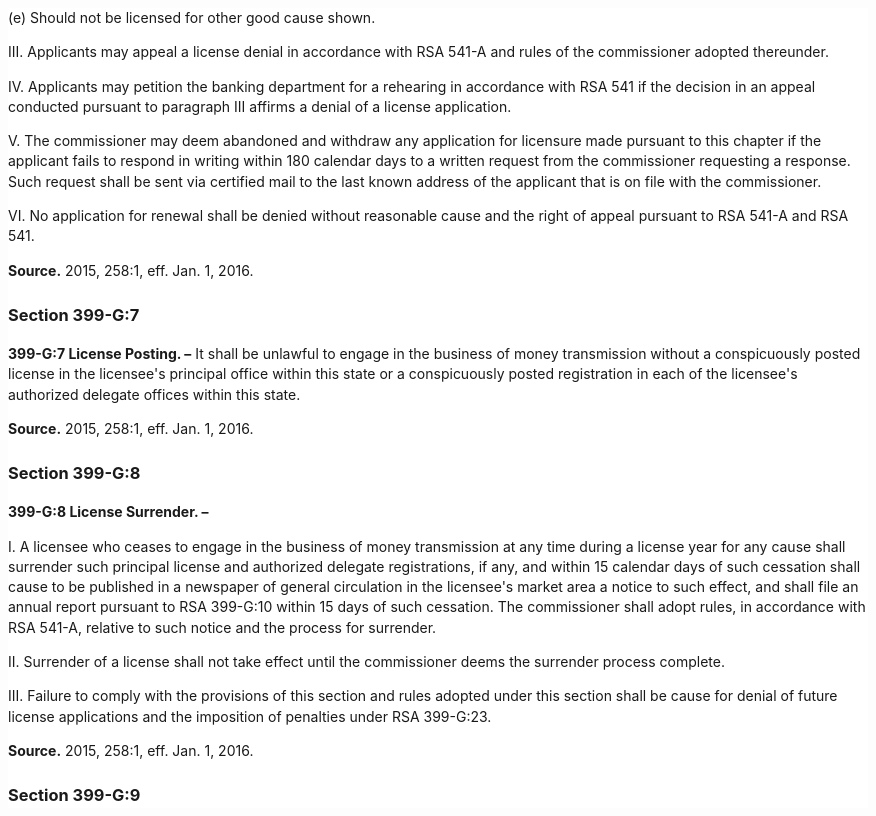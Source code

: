  (e) Should not be licensed for other good cause shown.
                                             
 III. Applicants may appeal a license denial in accordance with RSA
541-A and rules of the commissioner adopted thereunder.
                                             
 IV. Applicants may petition the banking department for a rehearing
in accordance with RSA 541 if the decision in an appeal conducted
pursuant to paragraph III affirms a denial of a license application.
                                             
 V. The commissioner may deem abandoned and withdraw any application
for licensure made pursuant to this chapter if the applicant fails to
respond in writing within 180 calendar days to a written request from
the commissioner requesting a response. Such request shall be sent via
certified mail to the last known address of the applicant that is on
file with the commissioner.
                                             
 VI. No application for renewal shall be denied without reasonable
cause and the right of appeal pursuant to RSA 541-A and RSA 541.

**Source.** 2015, 258:1, eff. Jan. 1, 2016.

### Section 399-G:7

 **399-G:7 License Posting. –** It shall be unlawful to engage in the
business of money transmission without a conspicuously posted license in
the licensee's principal office within this state or a conspicuously
posted registration in each of the licensee's authorized delegate
offices within this state.

**Source.** 2015, 258:1, eff. Jan. 1, 2016.

### Section 399-G:8

 **399-G:8 License Surrender. –**
                                             
 I. A licensee who ceases to engage in the business of money
transmission at any time during a license year for any cause shall
surrender such principal license and authorized delegate registrations,
if any, and within 15 calendar days of such cessation shall cause to be
published in a newspaper of general circulation in the licensee's market
area a notice to such effect, and shall file an annual report pursuant
to RSA 399-G:10 within 15 days of such cessation. The commissioner shall
adopt rules, in accordance with RSA 541-A, relative to such notice and
the process for surrender.
                                             
 II. Surrender of a license shall not take effect until the
commissioner deems the surrender process complete.
                                             
 III. Failure to comply with the provisions of this section and rules
adopted under this section shall be cause for denial of future license
applications and the imposition of penalties under RSA 399-G:23.

**Source.** 2015, 258:1, eff. Jan. 1, 2016.

### Section 399-G:9
